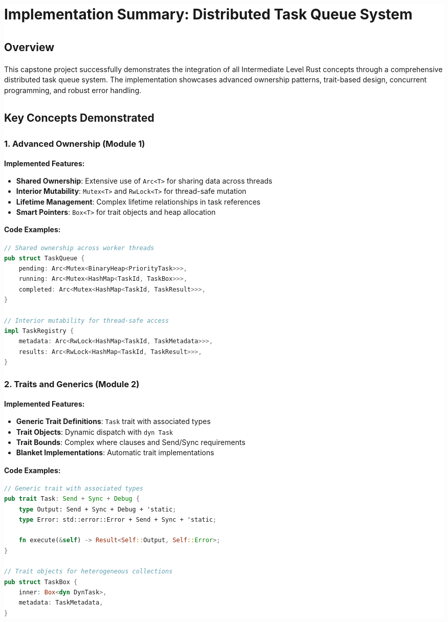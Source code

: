 # Implementation Summary: Distributed Task Queue System

## Overview

This capstone project successfully demonstrates the integration of all Intermediate Level Rust concepts through a comprehensive distributed task queue system. The implementation showcases advanced ownership patterns, trait-based design, concurrent programming, and robust error handling.

## Key Concepts Demonstrated

### 1. Advanced Ownership (Module 1)

**Implemented Features:**
- **Shared Ownership**: Extensive use of `Arc<T>` for sharing data across threads
- **Interior Mutability**: `Mutex<T>` and `RwLock<T>` for thread-safe mutation
- **Lifetime Management**: Complex lifetime relationships in task references
- **Smart Pointers**: `Box<T>` for trait objects and heap allocation

**Code Examples:**
```rust
// Shared ownership across worker threads
pub struct TaskQueue {
    pending: Arc<Mutex<BinaryHeap<PriorityTask>>>,
    running: Arc<Mutex<HashMap<TaskId, TaskBox>>>,
    completed: Arc<Mutex<HashMap<TaskId, TaskResult>>>,
}

// Interior mutability for thread-safe access
impl TaskRegistry {
    metadata: Arc<RwLock<HashMap<TaskId, TaskMetadata>>>,
    results: Arc<RwLock<HashMap<TaskId, TaskResult>>>,
}
```

### 2. Traits and Generics (Module 2)

**Implemented Features:**
- **Generic Trait Definitions**: `Task` trait with associated types
- **Trait Objects**: Dynamic dispatch with `dyn Task`
- **Trait Bounds**: Complex where clauses and Send/Sync requirements
- **Blanket Implementations**: Automatic trait implementations

**Code Examples:**
```rust
// Generic trait with associated types
pub trait Task: Send + Sync + Debug {
    type Output: Send + Sync + Debug + 'static;
    type Error: std::error::Error + Send + Sync + 'static;
    
    fn execute(&self) -> Result<Self::Output, Self::Error>;
}

// Trait objects for heterogeneous collections
pub struct TaskBox {
    inner: Box<dyn DynTask>,
    metadata: TaskMetadata,
}
```
